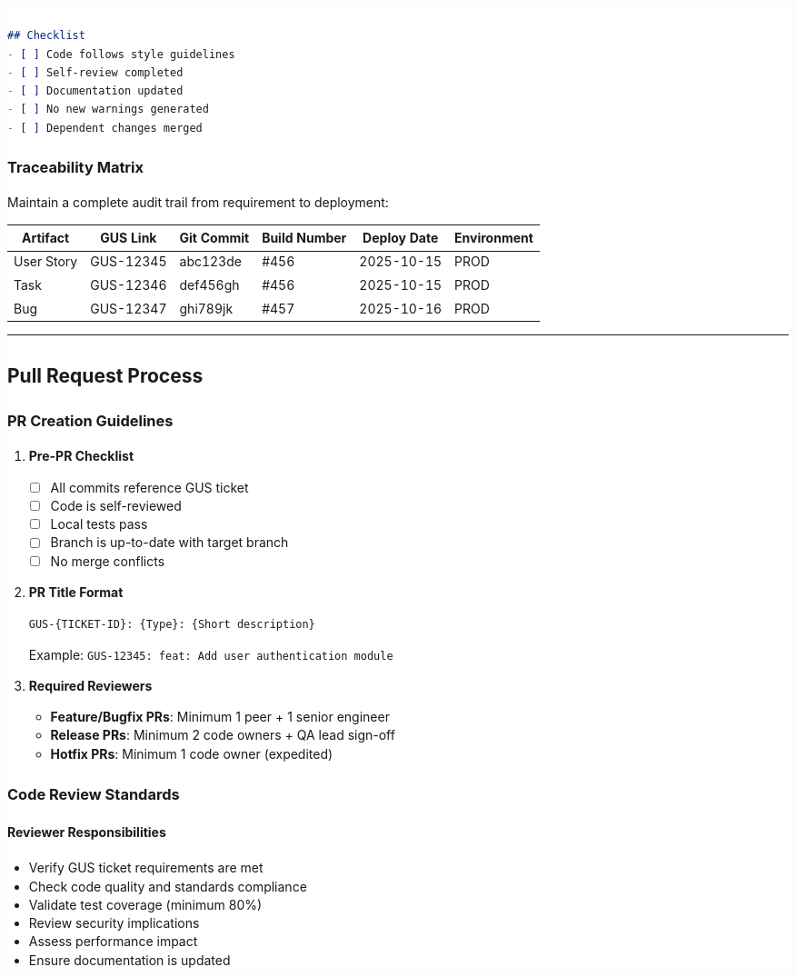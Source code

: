 ```markdown

## Checklist
- [ ] Code follows style guidelines
- [ ] Self-review completed
- [ ] Documentation updated
- [ ] No new warnings generated
- [ ] Dependent changes merged
```

### Traceability Matrix

Maintain a complete audit trail from requirement to deployment:

| Artifact | GUS Link | Git Commit | Build Number | Deploy Date | Environment |
|----------|----------|------------|--------------|-------------|-------------|
| User Story | GUS-12345 | abc123de | #456 | 2025-10-15 | PROD |
| Task | GUS-12346 | def456gh | #456 | 2025-10-15 | PROD |
| Bug | GUS-12347 | ghi789jk | #457 | 2025-10-16 | PROD |

---

## Pull Request Process

### PR Creation Guidelines

1. **Pre-PR Checklist**
   - [ ] All commits reference GUS ticket
   - [ ] Code is self-reviewed
   - [ ] Local tests pass
   - [ ] Branch is up-to-date with target branch
   - [ ] No merge conflicts

2. **PR Title Format**
   ```
   GUS-{TICKET-ID}: {Type}: {Short description}
   ```
   Example: `GUS-12345: feat: Add user authentication module`

3. **Required Reviewers**
   - **Feature/Bugfix PRs**: Minimum 1 peer + 1 senior engineer
   - **Release PRs**: Minimum 2 code owners + QA lead sign-off
   - **Hotfix PRs**: Minimum 1 code owner (expedited)

### Code Review Standards

#### Reviewer Responsibilities
- Verify GUS ticket requirements are met
- Check code quality and standards compliance
- Validate test coverage (minimum 80%)
- Review security implications
- Assess performance impact
- Ensure documentation is updated
